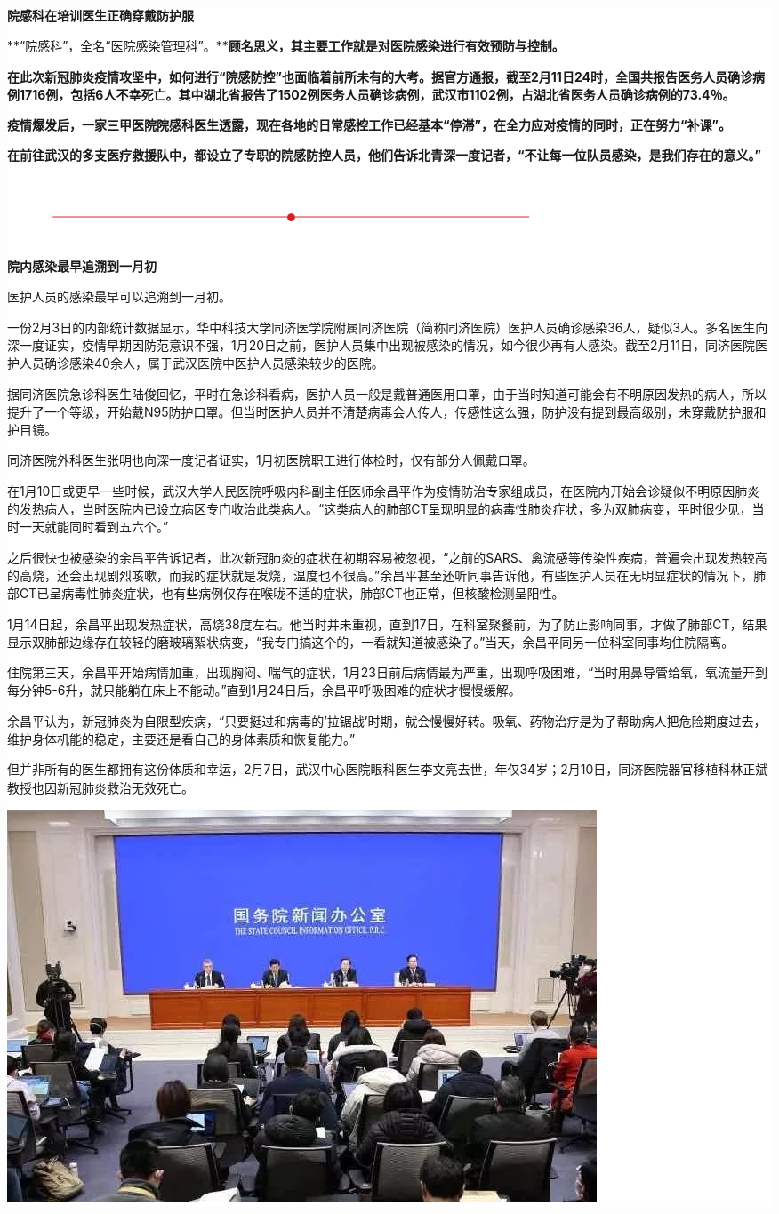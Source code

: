 **院感科在培训医生正确穿戴防护服**

**“院感科”，全名“医院感染管理科”。****顾名思义，其主要工作就是对医院感染进行有效预防与控制。**

**在此次新冠肺炎疫情攻坚中，如何进行“院感防控”也面临着前所未有的大考。据官方通报，截至2月11日24时，全国共报告医务人员确诊病例1716例，包括6人不幸死亡。其中湖北省报告了1502例医务人员确诊病例，武汉市1102例，占湖北省医务人员确诊病例的73.4％。**

**疫情爆发后，一家三甲医院院感科医生透露，现在各地的日常感控工作已经基本“停滞”，在全力应对疫情的同时，正在努力“补课”。**

**在前往武汉的多支医疗救援队中，都设立了专职的院感防控人员，他们告诉北青深一度记者，“不让每一位队员感染，是我们存在的意义。”**

![](/images/post/ae4586534ec3e06aa0934b9896256536.jpg)  

**院内感染最早追溯到一月初**

医护人员的感染最早可以追溯到一月初。

一份2月3日的内部统计数据显示，华中科技大学同济医学院附属同济医院（简称同济医院）医护人员确诊感染36人，疑似3人。多名医生向深一度证实，疫情早期因防范意识不强，1月20日之前，医护人员集中出现被感染的情况，如今很少再有人感染。截至2月11日，同济医院医护人员确诊感染40余人，属于武汉医院中医护人员感染较少的医院。

据同济医院急诊科医生陆俊回忆，平时在急诊科看病，医护人员一般是戴普通医用口罩，由于当时知道可能会有不明原因发热的病人，所以提升了一个等级，开始戴N95防护口罩。但当时医护人员并不清楚病毒会人传人，传感性这么强，防护没有提到最高级别，未穿戴防护服和护目镜。

同济医院外科医生张明也向深一度记者证实，1月初医院职工进行体检时，仅有部分人佩戴口罩。

在1月10日或更早一些时候，武汉大学人民医院呼吸内科副主任医师余昌平作为疫情防治专家组成员，在医院内开始会诊疑似不明原因肺炎的发热病人，当时医院内已设立病区专门收治此类病人。“这类病人的肺部CT呈现明显的病毒性肺炎症状，多为双肺病变，平时很少见，当时一天就能同时看到五六个。”

之后很快也被感染的余昌平告诉记者，此次新冠肺炎的症状在初期容易被忽视，“之前的SARS、禽流感等传染性疾病，普遍会出现发热较高的高烧，还会出现剧烈咳嗽，而我的症状就是发烧，温度也不很高。”余昌平甚至还听同事告诉他，有些医护人员在无明显症状的情况下，肺部CT已呈病毒性肺炎症状，也有些病例仅存在喉咙不适的症状，肺部CT也正常，但核酸检测呈阳性。

1月14日起，余昌平出现发热症状，高烧38度左右。他当时并未重视，直到17日，在科室聚餐前，为了防止影响同事，才做了肺部CT，结果显示双肺部边缘存在较轻的磨玻璃絮状病变，“我专门搞这个的，一看就知道被感染了。”当天，余昌平同另一位科室同事均住院隔离。

住院第三天，余昌平开始病情加重，出现胸闷、喘气的症状，1月23日前后病情最为严重，出现呼吸困难，“当时用鼻导管给氧，氧流量开到每分钟5-6升，就只能躺在床上不能动。”直到1月24日后，余昌平呼吸困难的症状才慢慢缓解。

余昌平认为，新冠肺炎为自限型疾病，“只要挺过和病毒的’拉锯战’时期，就会慢慢好转。吸氧、药物治疗是为了帮助病人把危险期度过去，维护身体机能的稳定，主要还是看自己的身体素质和恢复能力。”

但并非所有的医生都拥有这份体质和幸运，2月7日，武汉中心医院眼科医生李文亮去世，年仅34岁；2月10日，同济医院器官移植科林正斌教授也因新冠肺炎救治无效死亡。

![](/images/post/23d7656109a7ee387aefc9eeb5b99482.jpg)
